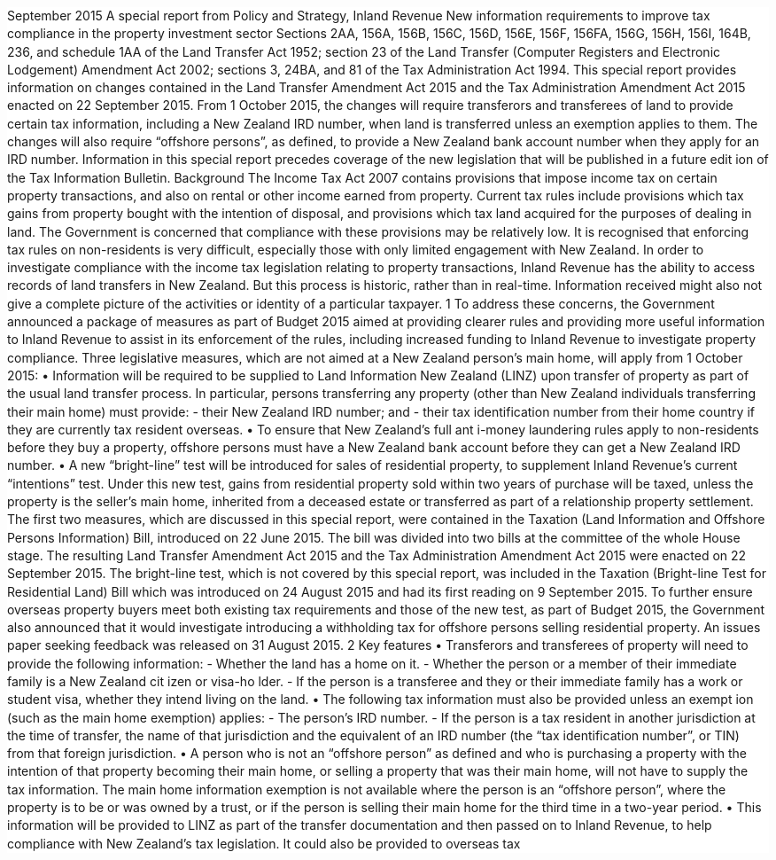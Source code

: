 September 2015 A special report from Policy and Strategy, Inland Revenue New information requirements to improve tax compliance in the property investment sector Sections 2AA, 156A, 156B, 156C, 156D, 156E, 156F, 156FA, 156G, 156H, 156I, 164B, 236, and schedule 1AA of the Land Transfer Act 1952; section 23 of the Land Transfer (Computer Registers and Electronic Lodgement) Amendment Act 2002; sections 3, 24BA, and 81 of the Tax Administration Act 1994. This special report provides information on changes contained in the Land Transfer Amendment Act 2015 and the Tax Administration Amendment Act 2015 enacted on 22 September 2015. From 1 October 2015, the changes will require transferors and transferees of land to provide certain tax information, including a New Zealand IRD number, when land is transferred unless an exemption applies to them. The changes will also require “offshore persons”, as defined, to provide a New Zealand bank account number when they apply for an IRD number. Information in this special report precedes coverage of the new legislation that will be published in a future edit ion of the Tax Information Bulletin. Background The Income Tax Act 2007 contains provisions that impose income tax on certain property transactions, and also on rental or other income earned from property. Current tax rules include provisions which tax gains from property bought with the intention of disposal, and provisions which tax land acquired for the purposes of dealing in land. The Government is concerned that compliance with these provisions may be relatively low. It is recognised that enforcing tax rules on non-residents is very difficult, especially those with only limited engagement with New Zealand. In order to investigate compliance with the income tax legislation relating to property transactions, Inland Revenue has the ability to access records of land transfers in New Zealand. But this process is historic, rather than in real-time. Information received might also not give a complete picture of the activities or identity of a particular taxpayer. 1 To address these concerns, the Government announced a package of measures as part of Budget 2015 aimed at providing clearer rules and providing more useful information to Inland Revenue to assist in its enforcement of the rules, including increased funding to Inland Revenue to investigate property compliance. Three legislative measures, which are not aimed at a New Zealand person’s main home, will apply from 1 October 2015: • Information will be required to be supplied to Land Information New Zealand (LINZ) upon transfer of property as part of the usual land transfer process. In particular, persons transferring any property (other than New Zealand individuals transferring their main home) must provide: - their New Zealand IRD number; and - their tax identification number from their home country if they are currently tax resident overseas. • To ensure that New Zealand’s full ant i-money laundering rules apply to non-residents before they buy a property, offshore persons must have a New Zealand bank account before they can get a New Zealand IRD number. • A new “bright-line” test will be introduced for sales of residential property, to supplement Inland Revenue’s current “intentions” test. Under this new test, gains from residential property sold within two years of purchase will be taxed, unless the property is the seller’s main home, inherited from a deceased estate or transferred as part of a relationship property settlement. The first two measures, which are discussed in this special report, were contained in the Taxation (Land Information and Offshore Persons Information) Bill, introduced on 22 June 2015. The bill was divided into two bills at the committee of the whole House stage. The resulting Land Transfer Amendment Act 2015 and the Tax Administration Amendment Act 2015 were enacted on 22 September 2015. The bright-line test, which is not covered by this special report, was included in the Taxation (Bright-line Test for Residential Land) Bill which was introduced on 24 August 2015 and had its first reading on 9 September 2015. To further ensure overseas property buyers meet both existing tax requirements and those of the new test, as part of Budget 2015, the Government also announced that it would investigate introducing a withholding tax for offshore persons selling residential property. An issues paper seeking feedback was released on 31 August 2015. 2 Key features • Transferors and transferees of property will need to provide the following information: - Whether the land has a home on it. - Whether the person or a member of their immediate family is a New Zealand cit izen or visa-ho lder. - If the person is a transferee and they or their immediate family has a work or student visa, whether they intend living on the land. • The following tax information must also be provided unless an exempt ion (such as the main home exemption) applies: - The person’s IRD number. - If the person is a tax resident in another jurisdiction at the time of transfer, the name of that jurisdiction and the equivalent of an IRD number (the “tax identification number”, or TIN) from that foreign jurisdiction. • A person who is not an “offshore person” as defined and who is purchasing a property with the intention of that property becoming their main home, or selling a property that was their main home, will not have to supply the tax information. The main home information exemption is not available where the person is an “offshore person”, where the property is to be or was owned by a trust, or if the person is selling their main home for the third time in a two-year period. • This information will be provided to LINZ as part of the transfer documentation and then passed on to Inland Revenue, to help compliance with New Zealand’s tax legislation. It could also be provided to overseas tax